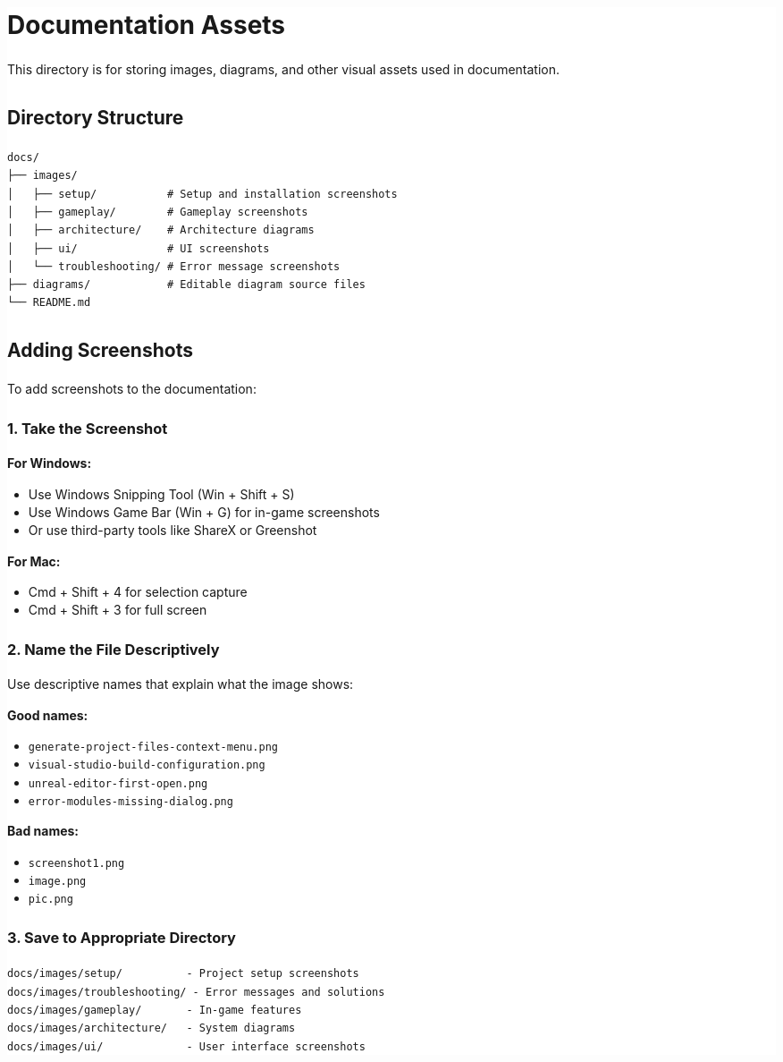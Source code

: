# Documentation Assets

This directory is for storing images, diagrams, and other visual assets used in documentation.

## Directory Structure

```
docs/
├── images/
│   ├── setup/           # Setup and installation screenshots
│   ├── gameplay/        # Gameplay screenshots
│   ├── architecture/    # Architecture diagrams
│   ├── ui/              # UI screenshots
│   └── troubleshooting/ # Error message screenshots
├── diagrams/            # Editable diagram source files
└── README.md
```

## Adding Screenshots

To add screenshots to the documentation:

### 1. Take the Screenshot

**For Windows:**
- Use Windows Snipping Tool (Win + Shift + S)
- Use Windows Game Bar (Win + G) for in-game screenshots
- Or use third-party tools like ShareX or Greenshot

**For Mac:**
- Cmd + Shift + 4 for selection capture
- Cmd + Shift + 3 for full screen

### 2. Name the File Descriptively

Use descriptive names that explain what the image shows:

**Good names:**
- `generate-project-files-context-menu.png`
- `visual-studio-build-configuration.png`
- `unreal-editor-first-open.png`
- `error-modules-missing-dialog.png`

**Bad names:**
- `screenshot1.png`
- `image.png`
- `pic.png`

### 3. Save to Appropriate Directory

```
docs/images/setup/          - Project setup screenshots
docs/images/troubleshooting/ - Error messages and solutions
docs/images/gameplay/       - In-game features
docs/images/architecture/   - System diagrams
docs/images/ui/             - User interface screenshots
```
